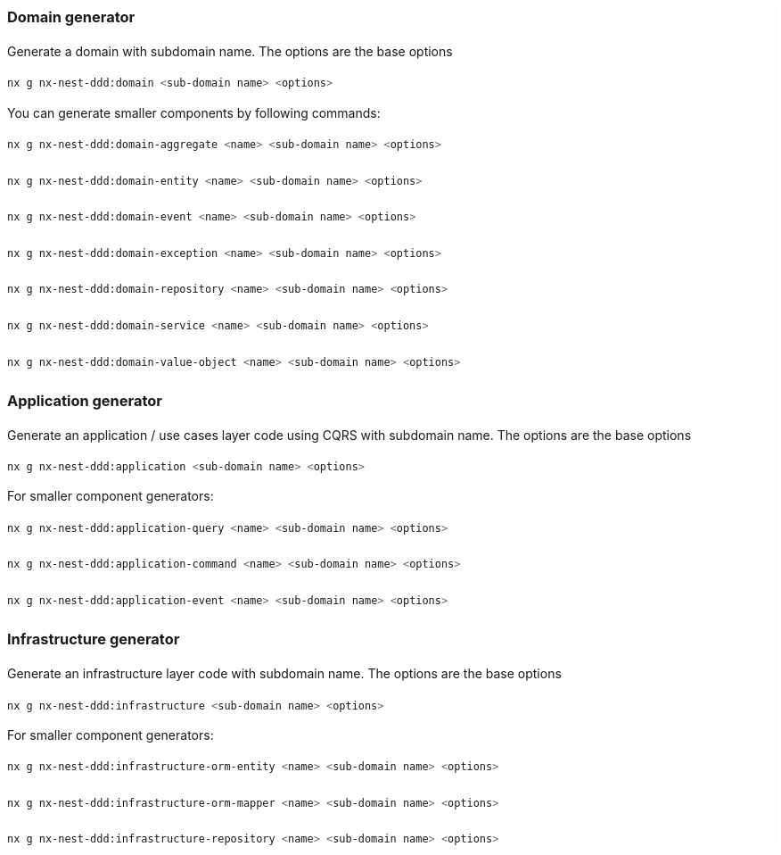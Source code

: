 ### Domain generator

Generate a domain with subdomain name. The options are the base options

```bash
nx g nx-nest-ddd:domain <sub-domain name> <options>
```

You can generate smaller components by following commands:

```bash
nx g nx-nest-ddd:domain-aggregate <name> <sub-domain name> <options>

nx g nx-nest-ddd:domain-entity <name> <sub-domain name> <options>

nx g nx-nest-ddd:domain-event <name> <sub-domain name> <options>

nx g nx-nest-ddd:domain-exception <name> <sub-domain name> <options>

nx g nx-nest-ddd:domain-repository <name> <sub-domain name> <options>

nx g nx-nest-ddd:domain-service <name> <sub-domain name> <options>

nx g nx-nest-ddd:domain-value-object <name> <sub-domain name> <options>
```

### Application generator

Generate an application / use cases layer code using CQRS with subdomain name. The options are the base options

```bash
nx g nx-nest-ddd:application <sub-domain name> <options>
```

For smaller component generators:

```bash
nx g nx-nest-ddd:application-query <name> <sub-domain name> <options>

nx g nx-nest-ddd:application-command <name> <sub-domain name> <options>

nx g nx-nest-ddd:application-event <name> <sub-domain name> <options>
```

### Infrastructure generator

Generate an infrastructure layer code with subdomain name. The options are the base options

```bash
nx g nx-nest-ddd:infrastructure <sub-domain name> <options>
```

For smaller component generators:

```bash
nx g nx-nest-ddd:infrastructure-orm-entity <name> <sub-domain name> <options>

nx g nx-nest-ddd:infrastructure-orm-mapper <name> <sub-domain name> <options>

nx g nx-nest-ddd:infrastructure-repository <name> <sub-domain name> <options>
```
